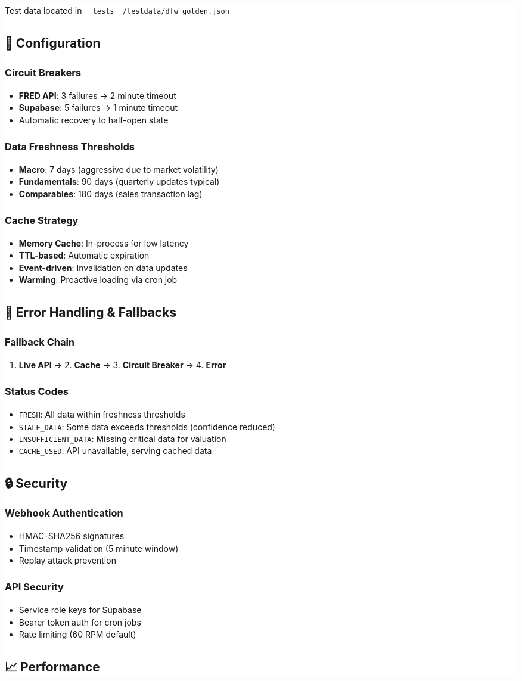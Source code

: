 Test data located in `__tests__/testdata/dfw_golden.json`

## 🔧 Configuration

### Circuit Breakers

- **FRED API**: 3 failures → 2 minute timeout
- **Supabase**: 5 failures → 1 minute timeout
- Automatic recovery to half-open state

### Data Freshness Thresholds

- **Macro**: 7 days (aggressive due to market volatility)
- **Fundamentals**: 90 days (quarterly updates typical)
- **Comparables**: 180 days (sales transaction lag)

### Cache Strategy

- **Memory Cache**: In-process for low latency
- **TTL-based**: Automatic expiration
- **Event-driven**: Invalidation on data updates
- **Warming**: Proactive loading via cron job

## 🚨 Error Handling & Fallbacks

### Fallback Chain

1. **Live API** → 2. **Cache** → 3. **Circuit Breaker** → 4. **Error**

### Status Codes

- `FRESH`: All data within freshness thresholds
- `STALE_DATA`: Some data exceeds thresholds (confidence reduced)
- `INSUFFICIENT_DATA`: Missing critical data for valuation
- `CACHE_USED`: API unavailable, serving cached data

## 🔒 Security

### Webhook Authentication

- HMAC-SHA256 signatures
- Timestamp validation (5 minute window)
- Replay attack prevention

### API Security

- Service role keys for Supabase
- Bearer token auth for cron jobs
- Rate limiting (60 RPM default)

## 📈 Performance
